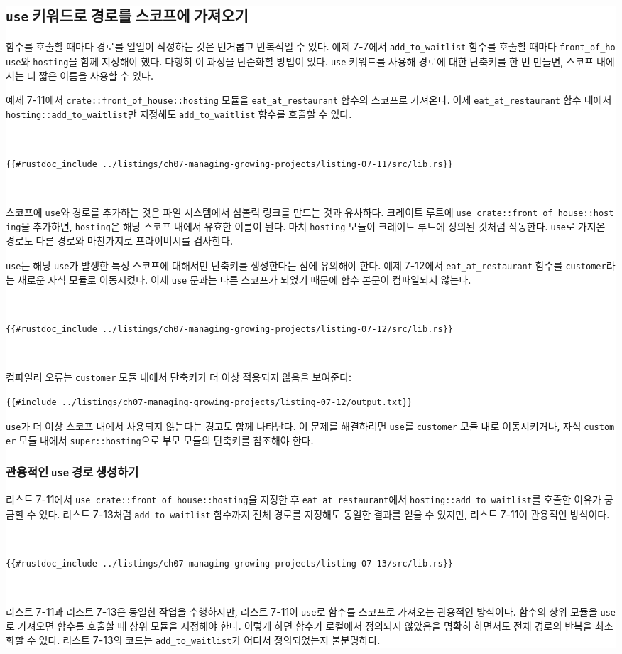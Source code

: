 ## `use` 키워드로 경로를 스코프에 가져오기

함수를 호출할 때마다 경로를 일일이 작성하는 것은 번거롭고 반복적일 수 있다. 예제 7-7에서 `add_to_waitlist` 함수를 호출할 때마다 `front_of_house`와 `hosting`을 함께 지정해야 했다. 다행히 이 과정을 단순화할 방법이 있다. `use` 키워드를 사용해 경로에 대한 단축키를 한 번 만들면, 스코프 내에서는 더 짧은 이름을 사용할 수 있다.

예제 7-11에서 `crate::front_of_house::hosting` 모듈을 `eat_at_restaurant` 함수의 스코프로 가져온다. 이제 `eat_at_restaurant` 함수 내에서 `hosting::add_to_waitlist`만 지정해도 `add_to_waitlist` 함수를 호출할 수 있다.

<Listing number="7-11" file-name="src/lib.rs" caption="`use`로 모듈을 스코프에 가져오기">

```rust,noplayground,test_harness
{{#rustdoc_include ../listings/ch07-managing-growing-projects/listing-07-11/src/lib.rs}}
```

</Listing>

스코프에 `use`와 경로를 추가하는 것은 파일 시스템에서 심볼릭 링크를 만드는 것과 유사하다. 크레이트 루트에 `use crate::front_of_house::hosting`을 추가하면, `hosting`은 해당 스코프 내에서 유효한 이름이 된다. 마치 `hosting` 모듈이 크레이트 루트에 정의된 것처럼 작동한다. `use`로 가져온 경로도 다른 경로와 마찬가지로 프라이버시를 검사한다.

`use`는 해당 `use`가 발생한 특정 스코프에 대해서만 단축키를 생성한다는 점에 유의해야 한다. 예제 7-12에서 `eat_at_restaurant` 함수를 `customer`라는 새로운 자식 모듈로 이동시켰다. 이제 `use` 문과는 다른 스코프가 되었기 때문에 함수 본문이 컴파일되지 않는다.

<Listing number="7-12" file-name="src/lib.rs" caption="`use` 문은 해당 스코프 내에서만 적용된다.">

```rust,noplayground,test_harness,does_not_compile,ignore
{{#rustdoc_include ../listings/ch07-managing-growing-projects/listing-07-12/src/lib.rs}}
```

</Listing>

컴파일러 오류는 `customer` 모듈 내에서 단축키가 더 이상 적용되지 않음을 보여준다:

```console
{{#include ../listings/ch07-managing-growing-projects/listing-07-12/output.txt}}
```

`use`가 더 이상 스코프 내에서 사용되지 않는다는 경고도 함께 나타난다. 이 문제를 해결하려면 `use`를 `customer` 모듈 내로 이동시키거나, 자식 `customer` 모듈 내에서 `super::hosting`으로 부모 모듈의 단축키를 참조해야 한다.


### 관용적인 `use` 경로 생성하기

리스트 7-11에서 `use crate::front_of_house::hosting`을 지정한 후 `eat_at_restaurant`에서 `hosting::add_to_waitlist`를 호출한 이유가 궁금할 수 있다. 리스트 7-13처럼 `add_to_waitlist` 함수까지 전체 경로를 지정해도 동일한 결과를 얻을 수 있지만, 리스트 7-11이 관용적인 방식이다.

<Listing number="7-13" file-name="src/lib.rs" caption="`use`로 `add_to_waitlist` 함수를 스코프로 가져오기 (비관용적)">

```rust,noplayground,test_harness
{{#rustdoc_include ../listings/ch07-managing-growing-projects/listing-07-13/src/lib.rs}}
```

</Listing>

리스트 7-11과 리스트 7-13은 동일한 작업을 수행하지만, 리스트 7-11이 `use`로 함수를 스코프로 가져오는 관용적인 방식이다. 함수의 상위 모듈을 `use`로 가져오면 함수를 호출할 때 상위 모듈을 지정해야 한다. 이렇게 하면 함수가 로컬에서 정의되지 않았음을 명확히 하면서도 전체 경로의 반복을 최소화할 수 있다. 리스트 7-13의 코드는 `add_to_waitlist`가 어디서 정의되었는지 불분명하다.
